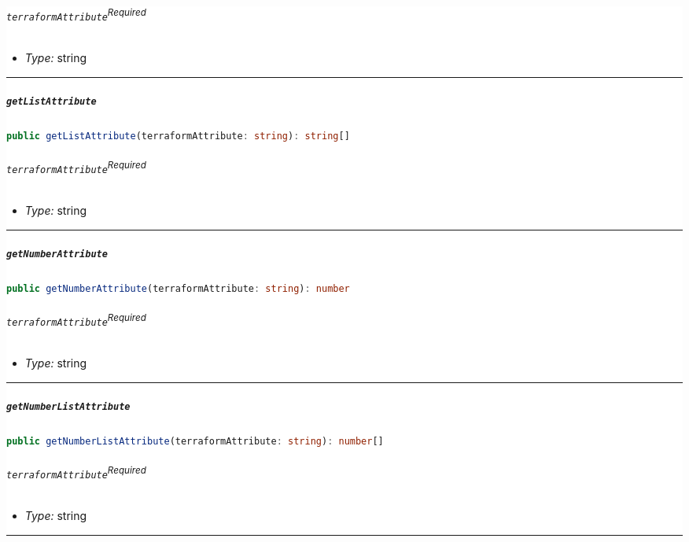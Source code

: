 ###### `terraformAttribute`<sup>Required</sup> <a name="terraformAttribute" id="@cdktf/provider-cloudflare.fallbackDomain.FallbackDomainDomainsOutputReference.getBooleanMapAttribute.parameter.terraformAttribute"></a>

- *Type:* string

---

##### `getListAttribute` <a name="getListAttribute" id="@cdktf/provider-cloudflare.fallbackDomain.FallbackDomainDomainsOutputReference.getListAttribute"></a>

```typescript
public getListAttribute(terraformAttribute: string): string[]
```

###### `terraformAttribute`<sup>Required</sup> <a name="terraformAttribute" id="@cdktf/provider-cloudflare.fallbackDomain.FallbackDomainDomainsOutputReference.getListAttribute.parameter.terraformAttribute"></a>

- *Type:* string

---

##### `getNumberAttribute` <a name="getNumberAttribute" id="@cdktf/provider-cloudflare.fallbackDomain.FallbackDomainDomainsOutputReference.getNumberAttribute"></a>

```typescript
public getNumberAttribute(terraformAttribute: string): number
```

###### `terraformAttribute`<sup>Required</sup> <a name="terraformAttribute" id="@cdktf/provider-cloudflare.fallbackDomain.FallbackDomainDomainsOutputReference.getNumberAttribute.parameter.terraformAttribute"></a>

- *Type:* string

---

##### `getNumberListAttribute` <a name="getNumberListAttribute" id="@cdktf/provider-cloudflare.fallbackDomain.FallbackDomainDomainsOutputReference.getNumberListAttribute"></a>

```typescript
public getNumberListAttribute(terraformAttribute: string): number[]
```

###### `terraformAttribute`<sup>Required</sup> <a name="terraformAttribute" id="@cdktf/provider-cloudflare.fallbackDomain.FallbackDomainDomainsOutputReference.getNumberListAttribute.parameter.terraformAttribute"></a>

- *Type:* string

---